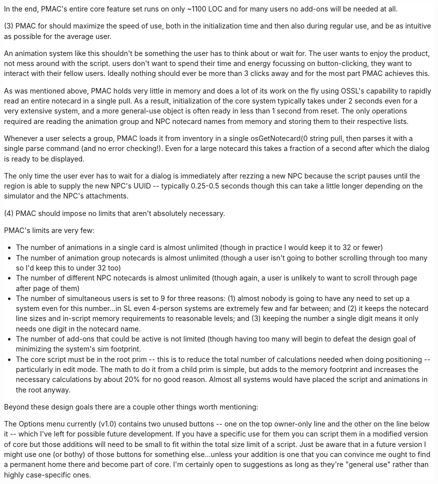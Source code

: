 In the end, PMAC's entire core feature set runs on only ~1100 LOC and for many users no add-ons will be needed at all.

(3) PMAC for should maximize the speed of use, both in the initialization time and then also during regular use, and be as intuitive as possible for the average user.

An animation system like this shouldn't be something the user has to think about or wait for. The user wants to enjoy the product, not mess around with the script. users don't want to spend their time and energy focussing on button-clicking, they want to interact with their fellow users. Ideally nothing should ever be more than 3 clicks away and for the most part PMAC achieves this.

As was mentioned above, PMAC holds very little in memory and does a lot of its work on the fly using OSSL's capability to rapidly read an entire notecard in a single pull. As a result, initialization of the core system typically takes under 2 seconds even for a very extensive system, and a more general-use object is often ready in less than 1 second from reset. The only operations required are reading the animation group and NPC notecard names from memory and storing them to their respective lists.

Whenever a user selects a group, PMAC loads it from inventory in a single osGetNotecard(0 string pull, then parses it with a single parse command (and no error checking!). Even for a large notecard this takes a fraction of a second after which the dialog is ready to be displayed.

The only time the user ever has to wait for a dialog is immediately after rezzing a new NPC because the script pauses until the region is able to supply the new NPC's UUID -- typically 0.25-0.5 seconds though this can take a little longer depending on the simulator and the NPC's attachments.

(4) PMAC should impose no limits that aren't absolutely necessary.

PMAC's limits are very few:
- The number of animations in a single card is almost unlimited (though in practice I would keep it to 32 or fewer)
- The number of animation group notecards is almost unlimited (though a user isn't going to bother scrolling through too many so I'd keep this to under 32 too)
- The number of different NPC notecards is almost unlimited (though again, a user is unlikely to want to scroll through page after page of them)
- The number of simultaneous users is set to 9 for three reasons: (1) almost nobody is going to have any need to set up a system even for this number...in SL even 4-person systems are extremely few and far between; and (2) it keeps the notecard line sizes and in-script memory requirements to reasonable levels; and (3) keeping the number a single digit means it only needs one digit in the notecard name.
- The number of add-ons that could be active is not limited (though having too many will begin to defeat the design goal of minimizing the system's sim footprint.
- The core script must be in the root prim -- this is to reduce the total number of calculations needed when doing positioning -- particularly in edit mode. The math to do it from a child prim is simple, but adds to the memory footprint and increases the necessary calculations by about 20% for no good reason. Almost all systems would have placed the script and animations in the root anyway.

Beyond these design goals there are a couple other things worth mentioning:

The Options menu currently (v1.0) contains two unused buttons -- one on the top owner-only line and the other on the line below it -- which I've left for possible future development. If you have a specific use for them you can script them in a modified version of core but those additions will need to be small to fit within the total size limit of a script. Just be aware that in a future version I might use one (or bothy) of those buttons for something else...unless your addition is one that you can convince me ought to find a permanent home there and become part of core. I'm certainly open to suggestions as long as they're "general use" rather than highly case-specific ones.
